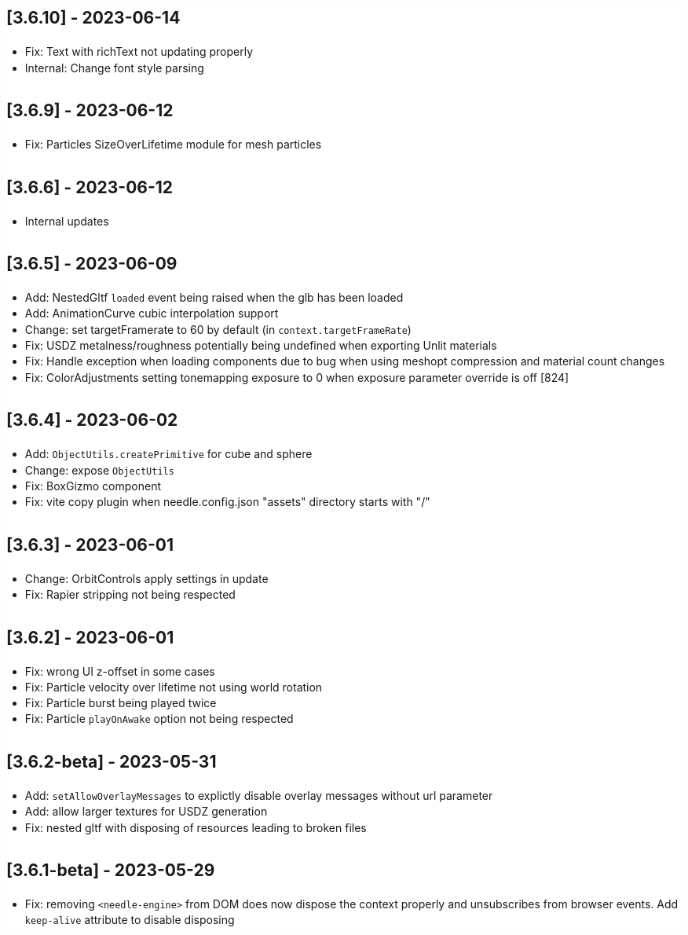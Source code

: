 ## [3.6.10] - 2023-06-14
- Fix: Text with richText not updating properly
- Internal: Change font style parsing

## [3.6.9] - 2023-06-12
- Fix: Particles SizeOverLifetime module for mesh particles

## [3.6.6] - 2023-06-12
- Internal updates

## [3.6.5] - 2023-06-09
- Add: NestedGltf `loaded` event being raised when the glb has been loaded
- Add: AnimationCurve cubic interpolation support
- Change: set targetFramerate to 60 by default (in `context.targetFrameRate`)
- Fix: USDZ metalness/roughness potentially being undefined when exporting Unlit materials
- Fix: Handle exception when loading components due to bug when using meshopt compression and material count changes
- Fix: ColorAdjustments setting tonemapping exposure to 0 when exposure parameter override is off [824]

## [3.6.4] - 2023-06-02
- Add: `ObjectUtils.createPrimitive` for cube and sphere
- Change: expose `ObjectUtils`
- Fix: BoxGizmo component
- Fix: vite copy plugin when needle.config.json "assets" directory starts with "/"

## [3.6.3] - 2023-06-01
- Change: OrbitControls apply settings in update
- Fix: Rapier stripping not being respected

## [3.6.2] - 2023-06-01
- Fix: wrong UI z-offset in some cases
- Fix: Particle velocity over lifetime not using world rotation
- Fix: Particle burst being played twice
- Fix: Particle `playOnAwake` option not being respected

## [3.6.2-beta] - 2023-05-31
- Add: `setAllowOverlayMessages` to explictly disable overlay messages without url parameter
- Add: allow larger textures for USDZ generation
- Fix: nested gltf with disposing of resources leading to broken files

## [3.6.1-beta] - 2023-05-29
- Fix: removing `<needle-engine>` from DOM does now dispose the context properly and unsubscribes from browser events. Add `keep-alive` attribute to disable disposing
